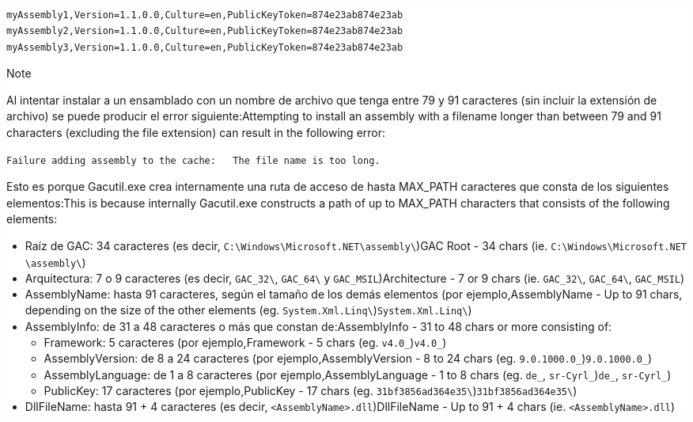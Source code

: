 ```text
myAssembly1,Version=1.1.0.0,Culture=en,PublicKeyToken=874e23ab874e23ab
myAssembly2,Version=1.1.0.0,Culture=en,PublicKeyToken=874e23ab874e23ab
myAssembly3,Version=1.1.0.0,Culture=en,PublicKeyToken=874e23ab874e23ab
```

> [!NOTE]
> <span data-ttu-id="e6226-229">Al intentar instalar a un ensamblado con un nombre de archivo que tenga entre 79 y 91 caracteres (sin incluir la extensión de archivo) se puede producir el error siguiente:</span><span class="sxs-lookup"><span data-stu-id="e6226-229">Attempting to install an assembly with a filename longer than between 79 and 91 characters (excluding the file extension) can result in the following error:</span></span>
>
> ```output
> Failure adding assembly to the cache:   The file name is too long.
> ```
>
> <span data-ttu-id="e6226-230">Esto es porque Gacutil.exe crea internamente una ruta de acceso de hasta MAX_PATH caracteres que consta de los siguientes elementos:</span><span class="sxs-lookup"><span data-stu-id="e6226-230">This is because internally Gacutil.exe constructs a path of up to MAX_PATH characters that consists of the following elements:</span></span>
>
> - <span data-ttu-id="e6226-231">Raíz de GAC: 34 caracteres (es decir, `C:\Windows\Microsoft.NET\assembly\`)</span><span class="sxs-lookup"><span data-stu-id="e6226-231">GAC Root - 34 chars (ie. `C:\Windows\Microsoft.NET\assembly\`)</span></span>
> - <span data-ttu-id="e6226-232">Arquitectura: 7 o 9 caracteres (es decir, `GAC_32\`, `GAC_64\` y `GAC_MSIL`)</span><span class="sxs-lookup"><span data-stu-id="e6226-232">Architecture - 7 or 9 chars (ie. `GAC_32\`, `GAC_64\`, `GAC_MSIL`)</span></span>
> - <span data-ttu-id="e6226-233">AssemblyName: hasta 91 caracteres, según el tamaño de los demás elementos (por ejemplo,</span><span class="sxs-lookup"><span data-stu-id="e6226-233">AssemblyName - Up to 91 chars, depending on the size of the other elements (eg.</span></span> <span data-ttu-id="e6226-234">`System.Xml.Linq\`)</span><span class="sxs-lookup"><span data-stu-id="e6226-234">`System.Xml.Linq\`)</span></span>
> - <span data-ttu-id="e6226-235">AssemblyInfo: de 31 a 48 caracteres o más que constan de:</span><span class="sxs-lookup"><span data-stu-id="e6226-235">AssemblyInfo - 31 to 48 chars or more consisting of:</span></span>
>   - <span data-ttu-id="e6226-236">Framework: 5 caracteres (por ejemplo,</span><span class="sxs-lookup"><span data-stu-id="e6226-236">Framework - 5 chars (eg.</span></span> <span data-ttu-id="e6226-237">`v4.0_`)</span><span class="sxs-lookup"><span data-stu-id="e6226-237">`v4.0_`)</span></span>
>   - <span data-ttu-id="e6226-238">AssemblyVersion: de 8 a 24 caracteres (por ejemplo,</span><span class="sxs-lookup"><span data-stu-id="e6226-238">AssemblyVersion - 8 to 24 chars (eg.</span></span> <span data-ttu-id="e6226-239">`9.0.1000.0_`)</span><span class="sxs-lookup"><span data-stu-id="e6226-239">`9.0.1000.0_`)</span></span>
>   - <span data-ttu-id="e6226-240">AssemblyLanguage: de 1 a 8 caracteres (por ejemplo,</span><span class="sxs-lookup"><span data-stu-id="e6226-240">AssemblyLanguage - 1 to 8 chars (eg.</span></span> <span data-ttu-id="e6226-241">`de_`, `sr-Cyrl_`)</span><span class="sxs-lookup"><span data-stu-id="e6226-241">`de_`, `sr-Cyrl_`)</span></span>
>   - <span data-ttu-id="e6226-242">PublicKey: 17 caracteres (por ejemplo,</span><span class="sxs-lookup"><span data-stu-id="e6226-242">PublicKey - 17 chars (eg.</span></span> <span data-ttu-id="e6226-243">`31bf3856ad364e35\`)</span><span class="sxs-lookup"><span data-stu-id="e6226-243">`31bf3856ad364e35\`)</span></span>
> - <span data-ttu-id="e6226-244">DllFileName: hasta 91 + 4 caracteres (es decir, `<AssemblyName>.dll`)</span><span class="sxs-lookup"><span data-stu-id="e6226-244">DllFileName - Up to 91 + 4 chars (ie. `<AssemblyName>.dll`)</span></span>

